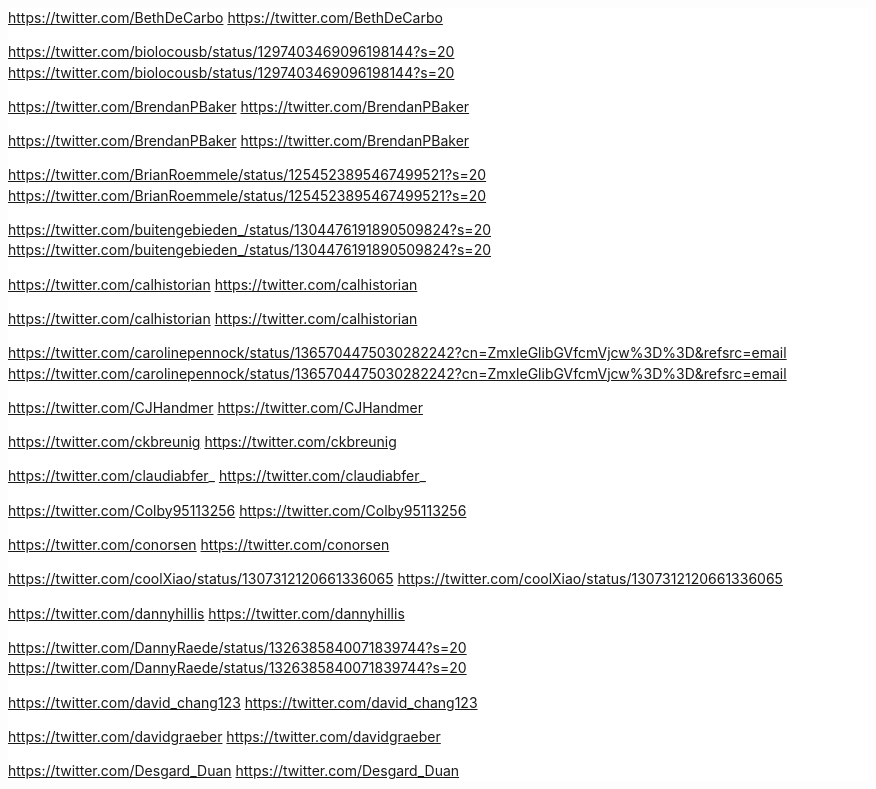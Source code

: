 https://twitter.com/BethDeCarbo
https://twitter.com/BethDeCarbo

https://twitter.com/biolocousb/status/1297403469096198144?s=20
https://twitter.com/biolocousb/status/1297403469096198144?s=20

https://twitter.com/BrendanPBaker
https://twitter.com/BrendanPBaker

https://twitter.com/BrendanPBaker
https://twitter.com/BrendanPBaker

https://twitter.com/BrianRoemmele/status/1254523895467499521?s=20
https://twitter.com/BrianRoemmele/status/1254523895467499521?s=20

https://twitter.com/buitengebieden_/status/1304476191890509824?s=20
https://twitter.com/buitengebieden_/status/1304476191890509824?s=20

https://twitter.com/calhistorian
https://twitter.com/calhistorian

https://twitter.com/calhistorian
https://twitter.com/calhistorian

https://twitter.com/carolinepennock/status/1365704475030282242?cn=ZmxleGlibGVfcmVjcw%3D%3D&refsrc=email
https://twitter.com/carolinepennock/status/1365704475030282242?cn=ZmxleGlibGVfcmVjcw%3D%3D&refsrc=email

https://twitter.com/CJHandmer
https://twitter.com/CJHandmer

https://twitter.com/ckbreunig
https://twitter.com/ckbreunig

https://twitter.com/claudiabfer_
https://twitter.com/claudiabfer_

https://twitter.com/Colby95113256
https://twitter.com/Colby95113256

https://twitter.com/conorsen
https://twitter.com/conorsen

https://twitter.com/coolXiao/status/1307312120661336065
https://twitter.com/coolXiao/status/1307312120661336065

https://twitter.com/dannyhillis
https://twitter.com/dannyhillis

https://twitter.com/DannyRaede/status/1326385840071839744?s=20
https://twitter.com/DannyRaede/status/1326385840071839744?s=20

https://twitter.com/david_chang123
https://twitter.com/david_chang123

https://twitter.com/davidgraeber
https://twitter.com/davidgraeber

https://twitter.com/Desgard_Duan
https://twitter.com/Desgard_Duan
